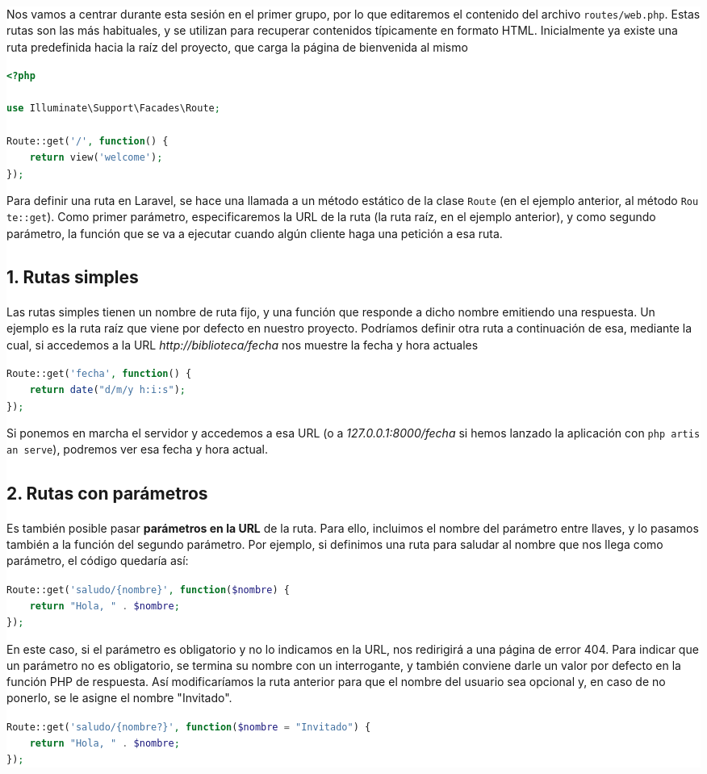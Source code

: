 Nos vamos a centrar durante esta sesión en el primer grupo, por lo que editaremos el contenido del archivo `routes/web.php`.  Estas rutas son las más habituales, y se utilizan para recuperar contenidos típicamente en formato HTML. Inicialmente ya existe una ruta predefinida hacia la raíz del proyecto, que carga la página de bienvenida al mismo

```php
<?php

use Illuminate\Support\Facades\Route;

Route::get('/', function() {
    return view('welcome');
});
```

Para definir una ruta en Laravel, se hace una llamada a un método estático de la clase `Route` (en el ejemplo anterior, al método `Route::get`). Como primer parámetro, especificaremos la URL de la ruta (la ruta raíz, en el ejemplo anterior), y como segundo parámetro, la función que se va a ejecutar cuando algún cliente haga una petición a esa ruta.

## 1. Rutas simples

Las rutas simples tienen un nombre de ruta fijo, y una función que responde a dicho nombre emitiendo una respuesta. Un ejemplo es la ruta raíz que viene por defecto en nuestro proyecto. Podríamos definir otra ruta a continuación de esa, mediante la cual, si accedemos a la URL *http://biblioteca/fecha* nos muestre la fecha y hora actuales

```php
Route::get('fecha', function() {
    return date("d/m/y h:i:s");
});
```

Si ponemos en marcha el servidor y accedemos a esa URL (o a *127.0.0.1:8000/fecha* si hemos lanzado la aplicación con `php artisan serve`), podremos ver esa fecha y hora actual.

## 2. Rutas con parámetros 

Es también posible pasar **parámetros en la URL** de la ruta. Para ello, incluimos el nombre del parámetro entre llaves, y lo pasamos también a la función del segundo parámetro. Por ejemplo, si definimos una ruta para saludar al nombre que nos llega como parámetro, el código quedaría así:

```php
Route::get('saludo/{nombre}', function($nombre) {
    return "Hola, " . $nombre;
});
```

En este caso, si el parámetro es obligatorio y no lo indicamos en la URL, nos redirigirá a una página de error 404. Para indicar que un parámetro no es obligatorio, se termina su nombre con un interrogante, y también conviene darle un valor por defecto en la función PHP de respuesta. Así modificaríamos la ruta anterior para que el nombre del usuario sea opcional y, en caso de no ponerlo, se le asigne el nombre "Invitado".

```php
Route::get('saludo/{nombre?}', function($nombre = "Invitado") {
    return "Hola, " . $nombre;
});
```
